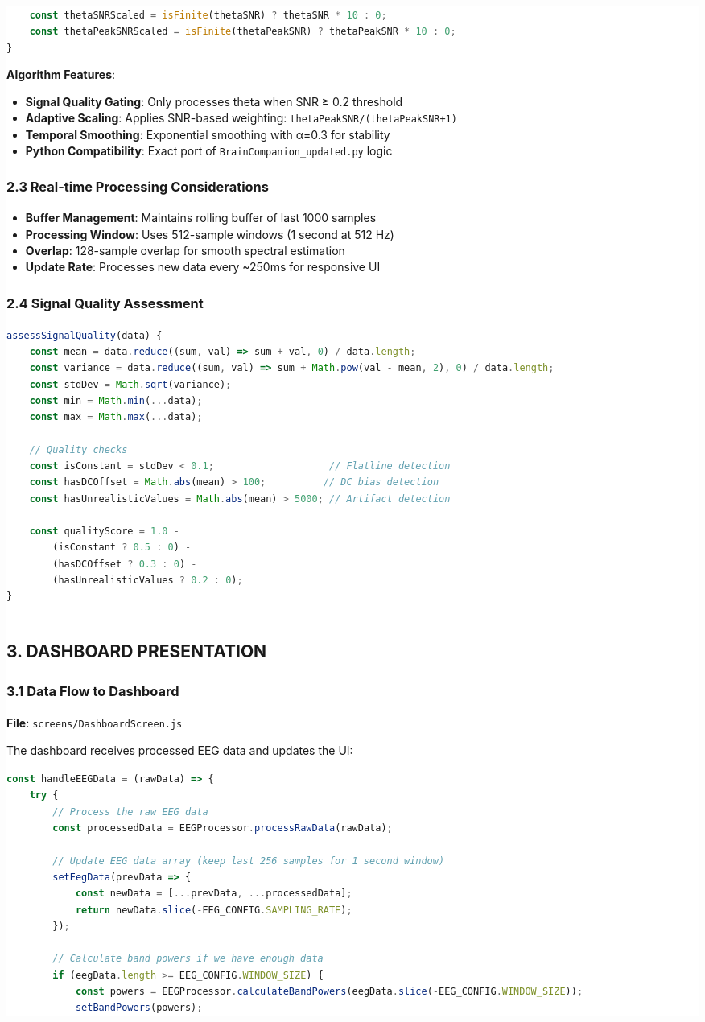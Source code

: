 ```javascript
    const thetaSNRScaled = isFinite(thetaSNR) ? thetaSNR * 10 : 0;
    const thetaPeakSNRScaled = isFinite(thetaPeakSNR) ? thetaPeakSNR * 10 : 0;
}
```

**Algorithm Features**:
- **Signal Quality Gating**: Only processes theta when SNR ≥ 0.2 threshold
- **Adaptive Scaling**: Applies SNR-based weighting: `thetaPeakSNR/(thetaPeakSNR+1)`
- **Temporal Smoothing**: Exponential smoothing with α=0.3 for stability
- **Python Compatibility**: Exact port of `BrainCompanion_updated.py` logic

### 2.3 Real-time Processing Considerations
- **Buffer Management**: Maintains rolling buffer of last 1000 samples
- **Processing Window**: Uses 512-sample windows (1 second at 512 Hz)
- **Overlap**: 128-sample overlap for smooth spectral estimation
- **Update Rate**: Processes new data every ~250ms for responsive UI

### 2.4 Signal Quality Assessment
```javascript
assessSignalQuality(data) {
    const mean = data.reduce((sum, val) => sum + val, 0) / data.length;
    const variance = data.reduce((sum, val) => sum + Math.pow(val - mean, 2), 0) / data.length;
    const stdDev = Math.sqrt(variance);
    const min = Math.min(...data);
    const max = Math.max(...data);
    
    // Quality checks
    const isConstant = stdDev < 0.1;                    // Flatline detection
    const hasDCOffset = Math.abs(mean) > 100;          // DC bias detection
    const hasUnrealisticValues = Math.abs(mean) > 5000; // Artifact detection
    
    const qualityScore = 1.0 - 
        (isConstant ? 0.5 : 0) - 
        (hasDCOffset ? 0.3 : 0) - 
        (hasUnrealisticValues ? 0.2 : 0);
}
```

---

## 3. DASHBOARD PRESENTATION

### 3.1 Data Flow to Dashboard
**File**: `screens/DashboardScreen.js`

The dashboard receives processed EEG data and updates the UI:

```javascript
const handleEEGData = (rawData) => {
    try {
        // Process the raw EEG data
        const processedData = EEGProcessor.processRawData(rawData);
        
        // Update EEG data array (keep last 256 samples for 1 second window)
        setEegData(prevData => {
            const newData = [...prevData, ...processedData];
            return newData.slice(-EEG_CONFIG.SAMPLING_RATE);
        });

        // Calculate band powers if we have enough data
        if (eegData.length >= EEG_CONFIG.WINDOW_SIZE) {
            const powers = EEGProcessor.calculateBandPowers(eegData.slice(-EEG_CONFIG.WINDOW_SIZE));
            setBandPowers(powers);
```
